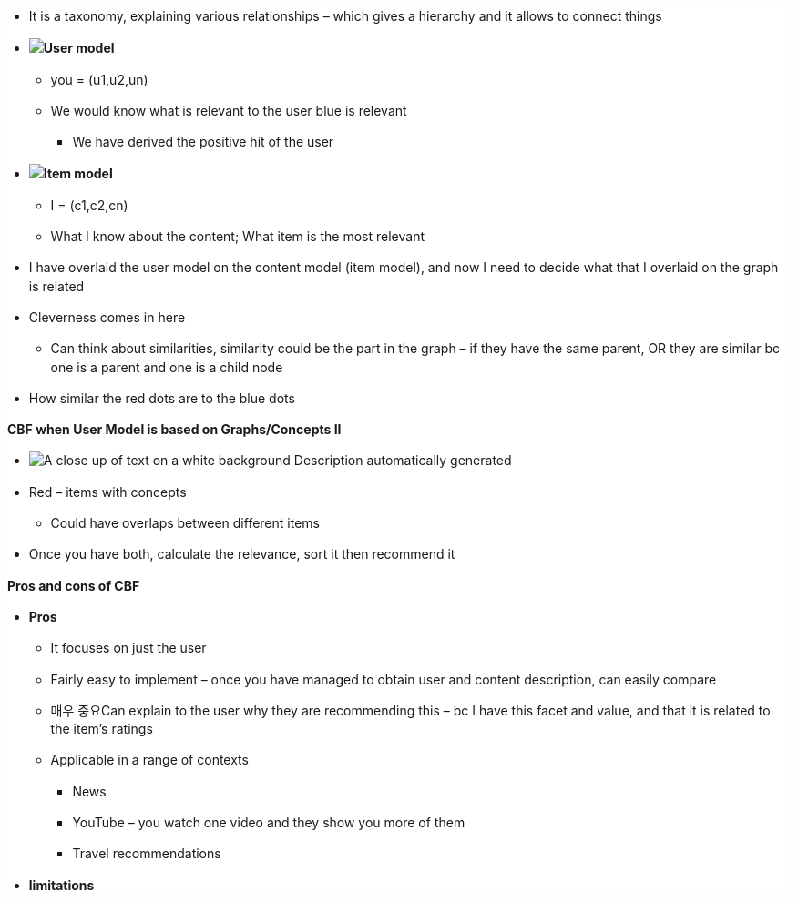   - It is a taxonomy, explaining various relationships – which gives a
    hierarchy and it allows to connect things

  - ![](media/image37.png)**User model**

      - you = (u1,u2,un)

      - We would know what is relevant to the user blue is relevant

          - We have derived the positive hit of the user

  - ![](media/image38.png)**Item model**

      - I = (c1,c2,cn)

      - What I know about the content; What item is the most relevant

  - I have overlaid the user model on the content model (item model),
    and now I need to decide what that I overlaid on the graph is
    related

  - Cleverness comes in here

      - Can think about similarities, similarity could be the part in
        the graph – if they have the same parent, OR they are similar bc
        one is a parent and one is a child node

  - How similar the red dots are to the blue dots

**CBF when User Model is based on Graphs/Concepts II**

  - ![A close up of text on a white background Description automatically
    generated](media/image39.png)

  - Red – items with concepts

      - Could have overlaps between different items

  - Once you have both, calculate the relevance, sort it then recommend
    it

**Pros and cons of CBF**

  - **Pros**

      - It focuses on just the user

      - Fairly easy to implement – once you have managed to obtain user
        and content description, can easily compare

      - 매우 중요Can explain to the user why they are recommending this – bc
        I have this facet and value, and that it is related to the
        item’s ratings

      - Applicable in a range of contexts

          - News

          - YouTube – you watch one video and they show you more of them

          - Travel recommendations

  - **limitations**
